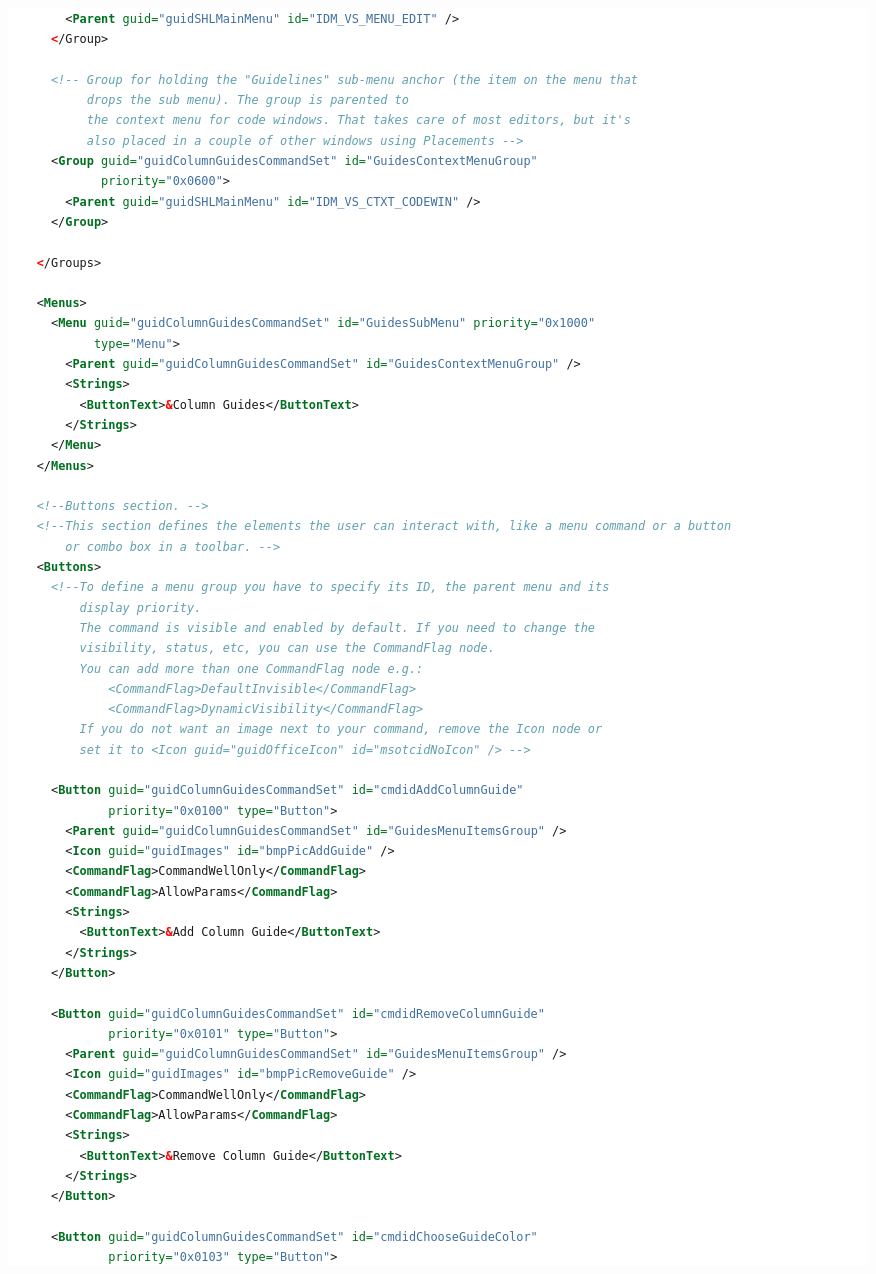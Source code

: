 ```xml  
        <Parent guid="guidSHLMainMenu" id="IDM_VS_MENU_EDIT" />  
      </Group>  
  
      <!-- Group for holding the "Guidelines" sub-menu anchor (the item on the menu that  
           drops the sub menu). The group is parented to  
           the context menu for code windows. That takes care of most editors, but it's  
           also placed in a couple of other windows using Placements -->  
      <Group guid="guidColumnGuidesCommandSet" id="GuidesContextMenuGroup"   
             priority="0x0600">  
        <Parent guid="guidSHLMainMenu" id="IDM_VS_CTXT_CODEWIN" />  
      </Group>  
  
    </Groups>  
  
    <Menus>  
      <Menu guid="guidColumnGuidesCommandSet" id="GuidesSubMenu" priority="0x1000"  
            type="Menu">  
        <Parent guid="guidColumnGuidesCommandSet" id="GuidesContextMenuGroup" />  
        <Strings>  
          <ButtonText>&Column Guides</ButtonText>  
        </Strings>  
      </Menu>  
    </Menus>  
  
    <!--Buttons section. -->  
    <!--This section defines the elements the user can interact with, like a menu command or a button   
        or combo box in a toolbar. -->  
    <Buttons>  
      <!--To define a menu group you have to specify its ID, the parent menu and its   
          display priority.   
          The command is visible and enabled by default. If you need to change the   
          visibility, status, etc, you can use the CommandFlag node.  
          You can add more than one CommandFlag node e.g.:  
              <CommandFlag>DefaultInvisible</CommandFlag>  
              <CommandFlag>DynamicVisibility</CommandFlag>  
          If you do not want an image next to your command, remove the Icon node or   
          set it to <Icon guid="guidOfficeIcon" id="msotcidNoIcon" /> -->  
  
      <Button guid="guidColumnGuidesCommandSet" id="cmdidAddColumnGuide"   
              priority="0x0100" type="Button">  
        <Parent guid="guidColumnGuidesCommandSet" id="GuidesMenuItemsGroup" />  
        <Icon guid="guidImages" id="bmpPicAddGuide" />  
        <CommandFlag>CommandWellOnly</CommandFlag>  
        <CommandFlag>AllowParams</CommandFlag>  
        <Strings>  
          <ButtonText>&Add Column Guide</ButtonText>  
        </Strings>  
      </Button>  
  
      <Button guid="guidColumnGuidesCommandSet" id="cmdidRemoveColumnGuide"   
              priority="0x0101" type="Button">  
        <Parent guid="guidColumnGuidesCommandSet" id="GuidesMenuItemsGroup" />  
        <Icon guid="guidImages" id="bmpPicRemoveGuide" />  
        <CommandFlag>CommandWellOnly</CommandFlag>  
        <CommandFlag>AllowParams</CommandFlag>  
        <Strings>  
          <ButtonText>&Remove Column Guide</ButtonText>  
        </Strings>  
      </Button>  
  
      <Button guid="guidColumnGuidesCommandSet" id="cmdidChooseGuideColor"   
              priority="0x0103" type="Button">  
```
